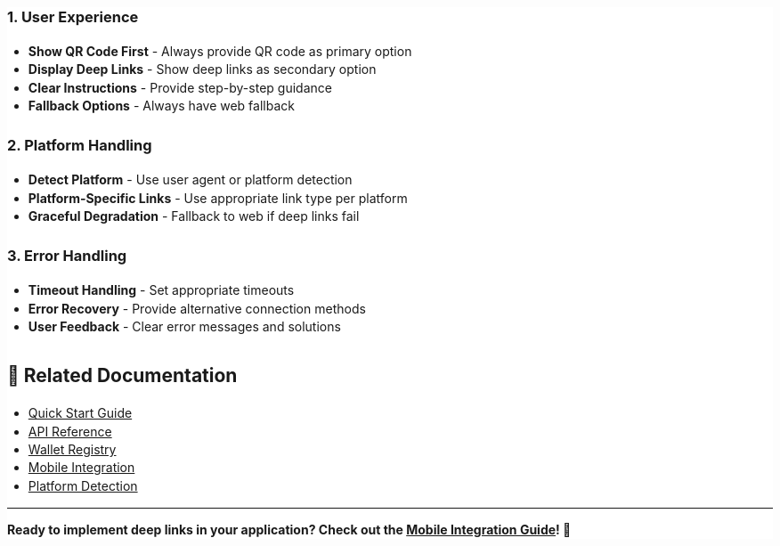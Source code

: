 ### 1. User Experience

- **Show QR Code First** - Always provide QR code as primary option
- **Display Deep Links** - Show deep links as secondary option
- **Clear Instructions** - Provide step-by-step guidance
- **Fallback Options** - Always have web fallback

### 2. Platform Handling

- **Detect Platform** - Use user agent or platform detection
- **Platform-Specific Links** - Use appropriate link type per platform
- **Graceful Degradation** - Fallback to web if deep links fail

### 3. Error Handling

- **Timeout Handling** - Set appropriate timeouts
- **Error Recovery** - Provide alternative connection methods
- **User Feedback** - Clear error messages and solutions

## 🔗 Related Documentation

- [Quick Start Guide](../quick-start.md)
- [API Reference](../api/core-sdk.md)
- [Wallet Registry](../api/wallet-registry.md)
- [Mobile Integration](../advanced/mobile.md)
- [Platform Detection](../advanced/platforms.md)

---

**Ready to implement deep links in your application? Check out the [Mobile Integration Guide](../advanced/mobile.md)! 📱** 